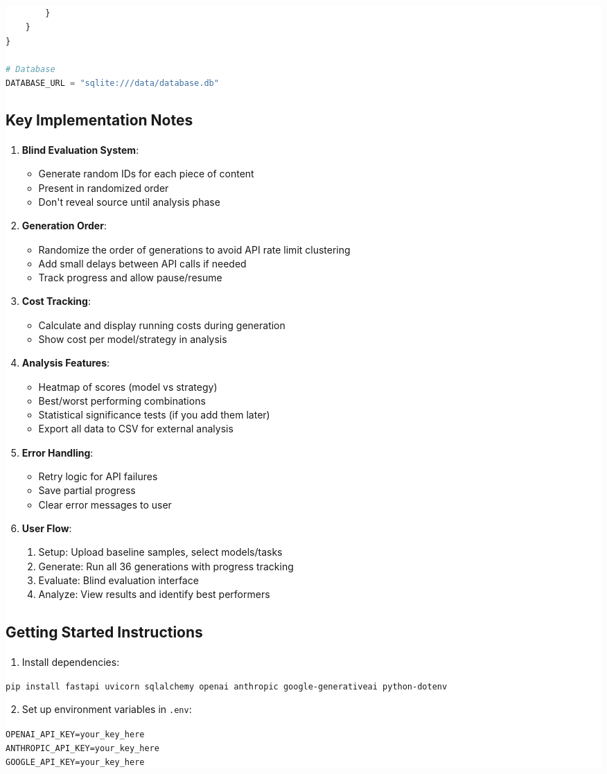 ```python
        }
    }
}

# Database
DATABASE_URL = "sqlite:///data/database.db"
```

## Key Implementation Notes

1. **Blind Evaluation System**: 
   - Generate random IDs for each piece of content
   - Present in randomized order
   - Don't reveal source until analysis phase

2. **Generation Order**:
   - Randomize the order of generations to avoid API rate limit clustering
   - Add small delays between API calls if needed
   - Track progress and allow pause/resume

3. **Cost Tracking**:
   - Calculate and display running costs during generation
   - Show cost per model/strategy in analysis

4. **Analysis Features**:
   - Heatmap of scores (model vs strategy)
   - Best/worst performing combinations
   - Statistical significance tests (if you add them later)
   - Export all data to CSV for external analysis

5. **Error Handling**:
   - Retry logic for API failures
   - Save partial progress
   - Clear error messages to user

6. **User Flow**:
   1. Setup: Upload baseline samples, select models/tasks
   2. Generate: Run all 36 generations with progress tracking
   3. Evaluate: Blind evaluation interface
   4. Analyze: View results and identify best performers

## Getting Started Instructions

1. Install dependencies:
```bash
pip install fastapi uvicorn sqlalchemy openai anthropic google-generativeai python-dotenv
```

2. Set up environment variables in `.env`:
```
OPENAI_API_KEY=your_key_here
ANTHROPIC_API_KEY=your_key_here  
GOOGLE_API_KEY=your_key_here
```
